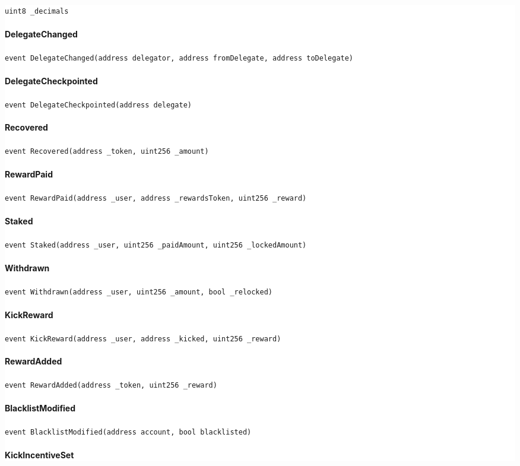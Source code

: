 ```solidity
uint8 _decimals
```

#### DelegateChanged

```solidity
event DelegateChanged(address delegator, address fromDelegate, address toDelegate)
```

#### DelegateCheckpointed

```solidity
event DelegateCheckpointed(address delegate)
```

#### Recovered

```solidity
event Recovered(address _token, uint256 _amount)
```

#### RewardPaid

```solidity
event RewardPaid(address _user, address _rewardsToken, uint256 _reward)
```

#### Staked

```solidity
event Staked(address _user, uint256 _paidAmount, uint256 _lockedAmount)
```

#### Withdrawn

```solidity
event Withdrawn(address _user, uint256 _amount, bool _relocked)
```

#### KickReward

```solidity
event KickReward(address _user, address _kicked, uint256 _reward)
```

#### RewardAdded

```solidity
event RewardAdded(address _token, uint256 _reward)
```

#### BlacklistModified

```solidity
event BlacklistModified(address account, bool blacklisted)
```

#### KickIncentiveSet
